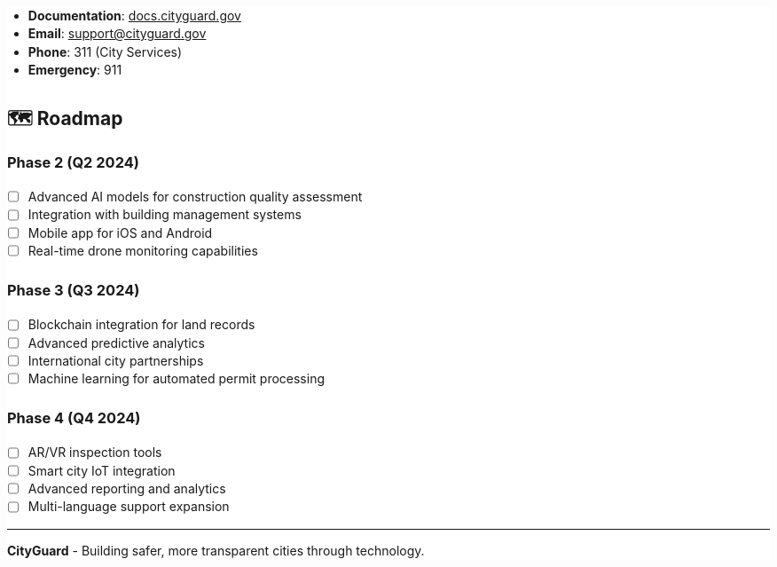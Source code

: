 - **Documentation**: [docs.cityguard.gov](https://docs.cityguard.gov)
- **Email**: support@cityguard.gov
- **Phone**: 311 (City Services)
- **Emergency**: 911

## 🗺️ Roadmap

### Phase 2 (Q2 2024)
- [ ] Advanced AI models for construction quality assessment
- [ ] Integration with building management systems
- [ ] Mobile app for iOS and Android
- [ ] Real-time drone monitoring capabilities

### Phase 3 (Q3 2024)
- [ ] Blockchain integration for land records
- [ ] Advanced predictive analytics
- [ ] International city partnerships
- [ ] Machine learning for automated permit processing

### Phase 4 (Q4 2024)
- [ ] AR/VR inspection tools
- [ ] Smart city IoT integration
- [ ] Advanced reporting and analytics
- [ ] Multi-language support expansion

---

**CityGuard** - Building safer, more transparent cities through technology.

